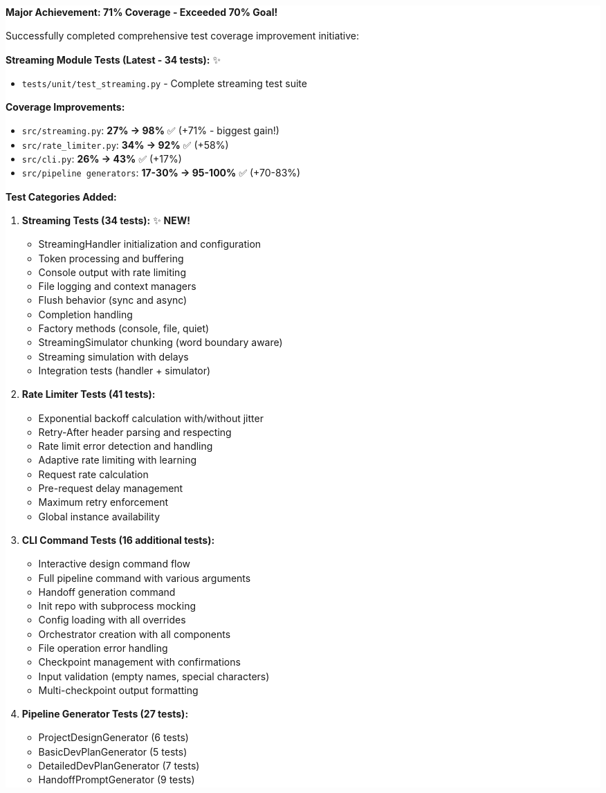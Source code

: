 **Major Achievement: 71% Coverage - Exceeded 70% Goal!**

Successfully completed comprehensive test coverage improvement initiative:

**Streaming Module Tests (Latest - 34 tests):** ✨
- `tests/unit/test_streaming.py` - Complete streaming test suite

**Coverage Improvements:**
- `src/streaming.py`: **27% → 98%** ✅ (+71% - biggest gain!)
- `src/rate_limiter.py`: **34% → 92%** ✅ (+58%)
- `src/cli.py`: **26% → 43%** ✅ (+17%)
- `src/pipeline generators`: **17-30% → 95-100%** ✅ (+70-83%)

**Test Categories Added:**

1. **Streaming Tests (34 tests):** ✨ **NEW!**
   - StreamingHandler initialization and configuration
   - Token processing and buffering
   - Console output with rate limiting
   - File logging and context managers
   - Flush behavior (sync and async)
   - Completion handling
   - Factory methods (console, file, quiet)
   - StreamingSimulator chunking (word boundary aware)
   - Streaming simulation with delays
   - Integration tests (handler + simulator)

2. **Rate Limiter Tests (41 tests):**
   - Exponential backoff calculation with/without jitter
   - Retry-After header parsing and respecting
   - Rate limit error detection and handling
   - Adaptive rate limiting with learning
   - Request rate calculation
   - Pre-request delay management
   - Maximum retry enforcement
   - Global instance availability

3. **CLI Command Tests (16 additional tests):**
   - Interactive design command flow
   - Full pipeline command with various arguments
   - Handoff generation command
   - Init repo with subprocess mocking
   - Config loading with all overrides
   - Orchestrator creation with all components
   - File operation error handling
   - Checkpoint management with confirmations
   - Input validation (empty names, special characters)
   - Multi-checkpoint output formatting

4. **Pipeline Generator Tests (27 tests):**
   - ProjectDesignGenerator (6 tests)
   - BasicDevPlanGenerator (5 tests)
   - DetailedDevPlanGenerator (7 tests)
   - HandoffPromptGenerator (9 tests)
